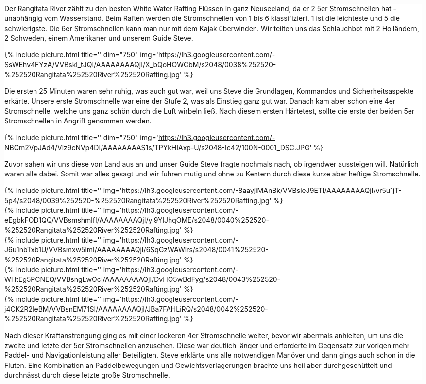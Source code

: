 
Der Rangitata River zählt zu den besten White Water Rafting Flüssen in ganz Neuseeland, da er 2 5er Stromschnellen hat - unabhängig vom Wasserstand. Beim Raften werden die Stromschnellen von 1 bis 6 klassifiziert. 1 ist die leichteste und 5 die schwierigste. Die 6er Stromschnellen kann man nur mit dem Kajak überwinden. Wir teilten uns das Schlauchbot mit 2 Holländern, 2 Schweden, einem Amerikaner und unserem Guide Steve.

{% include picture.html title='' dim="750" img='https://lh3.googleusercontent.com/-SsWEhv4FYzA/VVBskl_tJQI/AAAAAAAAQjI/X_bQoHOWCbM/s2048/0038%252520-%252520Rangitata%252520River%252520Rafting.jpg' %}


Die ersten 25 Minuten waren sehr ruhig, was auch gut war, weil uns Steve die Grundlagen, Kommandos und Sicherheitsaspekte erkärte. Unsere erste Stromschnelle war eine der Stufe 2, was als Einstieg ganz gut war. Danach kam aber schon eine 4er Stromschnelle, welche uns ganz schön durch die Luft wirbeln ließ. Nach diesem ersten Härtetest, sollte die erste der beiden 5er Stromschnellen in Angriff genommen werden.

{% include picture.html title='' dim="750" img='https://lh3.googleusercontent.com/-NBCm2VpJAd4/Viz9cNVp4DI/AAAAAAAAS1s/TPYkHIAxp-U/s2048-Ic42/100N-0001_DSC.JPG' %}


Zuvor sahen wir uns diese von Land aus an und unser Guide Steve fragte nochmals nach, ob irgendwer aussteigen will. Natürlich waren alle dabei. Somit war alles gesagt und wir fuhren mutig und ohne zu Kentern durch diese kurze aber heftige Stromschnelle.

<div class="row">
  <div class="col-sm-4">
    {% include picture.html title='' img='https://lh3.googleusercontent.com/-8aayjiMAnBk/VVBsleJ9ETI/AAAAAAAAQjI/vr5u1jT-5p4/s2048/0039%252520-%252520Rangitata%252520River%252520Rafting.jpg' %}
  </div>
  <div class="col-sm-4">
    {% include picture.html title='' img='https://lh3.googleusercontent.com/-eEgbkFOD1QQ/VVBsmshmlfI/AAAAAAAAQjI/yi9YlJhqOME/s2048/0040%252520-%252520Rangitata%252520River%252520Rafting.jpg' %}
  </div>
  <div class="col-sm-4">
    {% include picture.html title='' img='https://lh3.googleusercontent.com/-J6u1nbTxb1U/VVBsmxw5lmI/AAAAAAAAQjI/6SqGzWAWirs/s2048/0041%252520-%252520Rangitata%252520River%252520Rafting.jpg' %}
  </div>
</div>


<div class="row">
  <div class="col-sm-6">
    {% include picture.html title='' img='https://lh3.googleusercontent.com/-WHtEg5PCNEQ/VVBsngLwOcI/AAAAAAAAQjI/DvHO5wBdFyg/s2048/0043%252520-%252520Rangitata%252520River%252520Rafting.jpg' %}
  </div>
  <div class="col-sm-6">
    {% include picture.html title='' img='https://lh3.googleusercontent.com/-j4CK2R2leBM/VVBsnEM71SI/AAAAAAAAQjI/JBa7FAHLiRQ/s2048/0042%252520-%252520Rangitata%252520River%252520Rafting.jpg' %}
  </div>
</div>


Nach dieser Kraftanstrengung ging es mit einer lockeren 4er Stromschnelle weiter, bevor wir abermals anhielten, um uns die zweite und letzte der 5er Stromschnellen anzusehen. Diese war deutlich länger und erforderte im Gegensatz zur vorigen mehr Paddel- und Navigationleistung aller Beteiligten. Steve erklärte uns alle notwendigen Manöver und dann gings auch schon in die Fluten. Eine Kombination an Paddelbewegungen und Gewichtsverlagerungen brachte uns heil aber durchgeschüttelt und durchnässt durch diese letzte große Stromschnelle.
